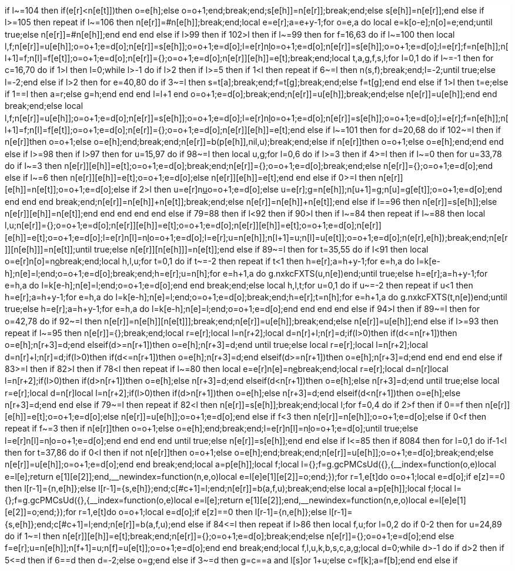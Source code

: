 if l~=104 then if(e[r]<n[e[t]])then o=e[h];else o=o+1;end;break;end;s[e[h]]=n[e[r]];break;end;else s[e[h]]=n[e[r]];end else if l>=105 then repeat if l~=106 then n[e[r]]=#n[e[h]];break;end;local e=e[r];a=e+y-1;for o=e,a do local e=k[o-e];n[o]=e;end;until true;else n[e[r]]=#n[e[h]];end end end else if l>99 then if 102>l then if l~=99 then for f=16,63 do if l~=100 then local l,f;n[e[r]]=u[e[h]];o=o+1;e=d[o];n[e[r]]=s[e[h]];o=o+1;e=d[o];l=e[r]n[l](n[l+1])o=o+1;e=d[o];n[e[r]]=s[e[h]];o=o+1;e=d[o];l=e[r];f=n[e[h]];n[l+1]=f;n[l]=f[e[t]];o=o+1;e=d[o];n[e[r]]={};o=o+1;e=d[o];n[e[r]][e[h]]=e[t];break;end;local t,a,g,f,s,l;for l=0,1 do if l~=-1 then for c=16,70 do if 1>l then l=0;while l>-1 do if l>2 then if l>=5 then if 1<l then repeat if 6~=l then n(s,f);break;end;l=-2;until true;else l=-2;end else if l>2 then for e=40,80 do if 3~=l then s=t[a];break;end;f=t[g];break;end;else f=t[g];end end else if 1>l then t=e;else if 1==l then a=r;else g=h;end end end l=l+1 end o=o+1;e=d[o];break;end;n[e[r]]=u[e[h]];break;end;else n[e[r]]=u[e[h]];end end break;end;else local l,f;n[e[r]]=u[e[h]];o=o+1;e=d[o];n[e[r]]=s[e[h]];o=o+1;e=d[o];l=e[r]n[l](n[l+1])o=o+1;e=d[o];n[e[r]]=s[e[h]];o=o+1;e=d[o];l=e[r];f=n[e[h]];n[l+1]=f;n[l]=f[e[t]];o=o+1;e=d[o];n[e[r]]={};o=o+1;e=d[o];n[e[r]][e[h]]=e[t];end else if l~=101 then for d=20,68 do if 102~=l then if n[e[r]]then o=o+1;else o=e[h];end;break;end;n[e[r]]=b(p[e[h]],nil,u);break;end;else if n[e[r]]then o=o+1;else o=e[h];end;end end else if l>=98 then if l>97 then for u=15,97 do if 98~=l then local u,g;for l=0,6 do if l>=3 then if 4>=l then if l~=0 then for u=33,78 do if l~=3 then n[e[r]][e[h]]=e[t];o=o+1;e=d[o];break;end;n[e[r]]={};o=o+1;e=d[o];break;end;else n[e[r]]={};o=o+1;e=d[o];end else if l~=6 then n[e[r]][e[h]]=e[t];o=o+1;e=d[o];else n[e[r]][e[h]]=e[t];end end else if 0>=l then n[e[r]][e[h]]=n[e[t]];o=o+1;e=d[o];else if 2>l then u=e[r]n[u](f(n,u+1,e[h]))o=o+1;e=d[o];else u=e[r];g=n[e[h]];n[u+1]=g;n[u]=g[e[t]];o=o+1;e=d[o];end end end end break;end;n[e[r]]=n[e[h]]+n[e[t]];break;end;else n[e[r]]=n[e[h]]+n[e[t]];end else if l==96 then n[e[r]]=s[e[h]];else n[e[r]][e[h]]=n[e[t]];end end end end end else if 79<l then if l>=88 then if l<92 then if 90>l then if l~=84 then repeat if l~=88 then local l,u;n[e[r]]={};o=o+1;e=d[o];n[e[r]][e[h]]=e[t];o=o+1;e=d[o];n[e[r]][e[h]]=e[t];o=o+1;e=d[o];n[e[r]][e[h]]=e[t];o=o+1;e=d[o];l=e[r]n[l]=n[l](f(n,l+1,e[h]))o=o+1;e=d[o];l=e[r];u=n[e[h]];n[l+1]=u;n[l]=u[e[t]];o=o+1;e=d[o];n(e[r],e[h]);break;end;n[e[r]][n[e[h]]]=n[e[t]];until true;else n[e[r]][n[e[h]]]=n[e[t]];end else if 89~=l then for t=35,55 do if l<91 then local o=e[r]n[o]=n[o](f(n,o+1,e[h]))break;end;local h,l,u;for t=0,1 do if t~=-2 then repeat if t<1 then h=e[r];a=h+y-1;for e=h,a do l=k[e-h];n[e]=l;end;o=o+1;e=d[o];break;end;h=e[r];u=n[h];for e=h+1,a do g.nxkcFXTS(u,n[e])end;until true;else h=e[r];a=h+y-1;for e=h,a do l=k[e-h];n[e]=l;end;o=o+1;e=d[o];end end break;end;else local h,l,t;for u=0,1 do if u~=-2 then repeat if u<1 then h=e[r];a=h+y-1;for e=h,a do l=k[e-h];n[e]=l;end;o=o+1;e=d[o];break;end;h=e[r];t=n[h];for e=h+1,a do g.nxkcFXTS(t,n[e])end;until true;else h=e[r];a=h+y-1;for e=h,a do l=k[e-h];n[e]=l;end;o=o+1;e=d[o];end end end end else if 94>l then if 89~=l then for o=42,78 do if 92~=l then n[e[r]]=n[e[h]][n[e[t]]];break;end;n[e[r]]=u[e[h]];break;end;else n[e[r]]=u[e[h]];end else if l>=93 then repeat if l~=95 then n[e[r]]={};break;end;local r=e[r];local l=n[r+2];local d=n[r]+l;n[r]=d;if(l>0)then if(d<=n[r+1])then o=e[h];n[r+3]=d;end elseif(d>=n[r+1])then o=e[h];n[r+3]=d;end until true;else local r=e[r];local l=n[r+2];local d=n[r]+l;n[r]=d;if(l>0)then if(d<=n[r+1])then o=e[h];n[r+3]=d;end elseif(d>=n[r+1])then o=e[h];n[r+3]=d;end end end end else if 83>=l then if 82>l then if 78<l then repeat if l~=80 then local e=e[r]n[e]=n[e](f(n,e+1,a))break;end;local r=e[r];local d=n[r]local l=n[r+2];if(l>0)then if(d>n[r+1])then o=e[h];else n[r+3]=d;end elseif(d<n[r+1])then o=e[h];else n[r+3]=d;end until true;else local r=e[r];local d=n[r]local l=n[r+2];if(l>0)then if(d>n[r+1])then o=e[h];else n[r+3]=d;end elseif(d<n[r+1])then o=e[h];else n[r+3]=d;end end else if 79~=l then repeat if 82<l then n[e[r]]=s[e[h]];break;end;local l;for f=0,4 do if 2>f then if 0==f then n[e[r]][e[h]]=e[t];o=o+1;e=d[o];else n[e[r]]=u[e[h]];o=o+1;e=d[o];end else if f<3 then n[e[r]]=n[e[h]];o=o+1;e=d[o];else if 0<f then repeat if f~=3 then if n[e[r]]then o=o+1;else o=e[h];end;break;end;l=e[r]n[l]=n[l]()o=o+1;e=d[o];until true;else l=e[r]n[l]=n[l]()o=o+1;e=d[o];end end end end until true;else n[e[r]]=s[e[h]];end end else if l<=85 then if 80<l then for f=14,73 do if l>84 then for l=0,1 do if-1<l then for t=37,86 do if 0<l then if not n[e[r]]then o=o+1;else o=e[h];end;break;end;n[e[r]]=u[e[h]];o=o+1;e=d[o];break;end;else n[e[r]]=u[e[h]];o=o+1;e=d[o];end end break;end;local a=p[e[h]];local f;local l={};f=g.gcPMCsUd({},{__index=function(o,e)local e=l[e];return e[1][e[2]];end,__newindex=function(n,e,o)local e=l[e]e[1][e[2]]=o;end;});for r=1,e[t]do o=o+1;local e=d[o];if e[z]==0 then l[r-1]={n,e[h]};else l[r-1]={s,e[h]};end;c[#c+1]=l;end;n[e[r]]=b(a,f,u);break;end;else local a=p[e[h]];local f;local l={};f=g.gcPMCsUd({},{__index=function(o,e)local e=l[e];return e[1][e[2]];end,__newindex=function(n,e,o)local e=l[e]e[1][e[2]]=o;end;});for r=1,e[t]do o=o+1;local e=d[o];if e[z]==0 then l[r-1]={n,e[h]};else l[r-1]={s,e[h]};end;c[#c+1]=l;end;n[e[r]]=b(a,f,u);end else if 84<=l then repeat if l>86 then local f,u;for l=0,2 do if 0<l then if l>-2 then for u=24,89 do if 1~=l then n[e[r]][e[h]]=e[t];break;end;n[e[r]]={};o=o+1;e=d[o];break;end;else n[e[r]]={};o=o+1;e=d[o];end else f=e[r];u=n[e[h]];n[f+1]=u;n[f]=u[e[t]];o=o+1;e=d[o];end end break;end;local f,l,u,k,b,s,c,a,g;local d=0;while d>-1 do if d>2 then if 5<=d then if 6==d then d=-2;else o=g;end else if 3~=d then g=c==a and l[s]or 1+u;else c=f[k];a=f[b];end end else if